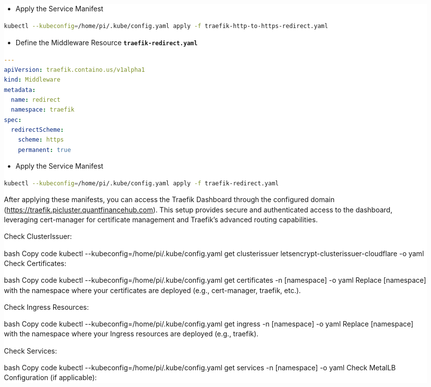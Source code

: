 - Apply the Service Manifest

```bash
kubectl --kubeconfig=/home/pi/.kube/config.yaml apply -f traefik-http-to-https-redirect.yaml
```

- Define the Middleware Resource **`traefik-redirect.yaml`**

```yaml
---
apiVersion: traefik.containo.us/v1alpha1
kind: Middleware
metadata:
  name: redirect
  namespace: traefik
spec:
  redirectScheme:
    scheme: https
    permanent: true
```

- Apply the Service Manifest

```bash
kubectl --kubeconfig=/home/pi/.kube/config.yaml apply -f traefik-redirect.yaml
```



After applying these manifests, you can access the Traefik Dashboard through the configured domain (https://traefik.picluster.quantfinancehub.com). This setup provides secure and authenticated access to the dashboard, leveraging cert-manager for certificate management and Traefik’s advanced routing capabilities.

Check ClusterIssuer:

bash
Copy code
kubectl --kubeconfig=/home/pi/.kube/config.yaml get clusterissuer letsencrypt-clusterissuer-cloudflare -o yaml
Check Certificates:

bash
Copy code
kubectl --kubeconfig=/home/pi/.kube/config.yaml get certificates -n [namespace] -o yaml
Replace [namespace] with the namespace where your certificates are deployed (e.g., cert-manager, traefik, etc.).

Check Ingress Resources:

bash
Copy code
kubectl --kubeconfig=/home/pi/.kube/config.yaml get ingress -n [namespace] -o yaml
Replace [namespace] with the namespace where your Ingress resources are deployed (e.g., traefik).

Check Services:

bash
Copy code
kubectl --kubeconfig=/home/pi/.kube/config.yaml get services -n [namespace] -o yaml
Check MetalLB Configuration (if applicable):
